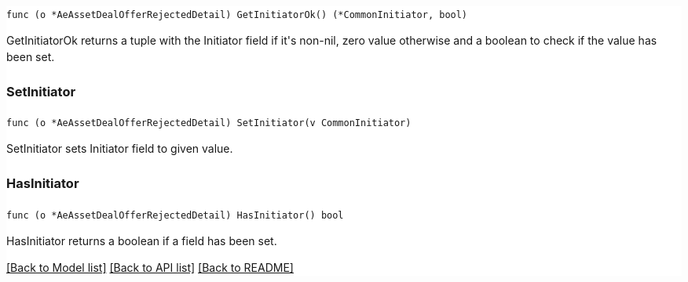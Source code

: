 `func (o *AeAssetDealOfferRejectedDetail) GetInitiatorOk() (*CommonInitiator, bool)`

GetInitiatorOk returns a tuple with the Initiator field if it's non-nil, zero value otherwise
and a boolean to check if the value has been set.

### SetInitiator

`func (o *AeAssetDealOfferRejectedDetail) SetInitiator(v CommonInitiator)`

SetInitiator sets Initiator field to given value.

### HasInitiator

`func (o *AeAssetDealOfferRejectedDetail) HasInitiator() bool`

HasInitiator returns a boolean if a field has been set.


[[Back to Model list]](../README.md#documentation-for-models) [[Back to API list]](../README.md#documentation-for-api-endpoints) [[Back to README]](../README.md)



